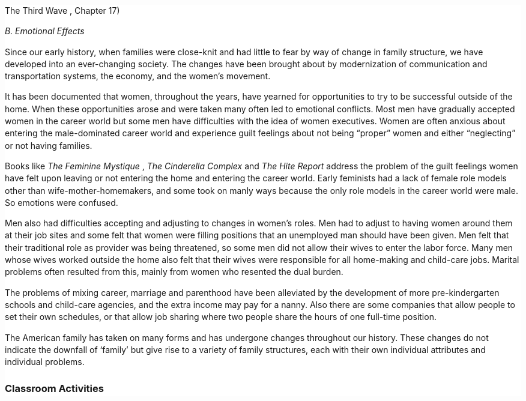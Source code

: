 The Third Wave
</i>
, Chapter 17)
</p>
<p>
<i>
B. Emotional Effects
</i>
</p>
<p>
Since our early history, when families were close-knit and had little to fear by way of change in family structure, we have developed into an ever-changing society. The changes have been brought about by modernization of communication and transportation systems, the economy, and the women’s movement.
</p>
<p>
It has been documented that women, throughout the years, have yearned for opportunities to try to be successful outside of the home. When these opportunities arose and were taken many often led to emotional conflicts. Most men have gradually accepted women in the career world but some men have difficulties with the idea of women executives. Women are often anxious about entering the male-dominated career world and experience guilt feelings about not being “proper” women and either “neglecting” or not having families.
</p>
<p>
Books like
<i>
The Feminine Mystique
</i>
,
<i>
The Cinderella Complex
</i>
and
<i>
The Hite Report
</i>
address the problem of the guilt feelings women have felt upon leaving or not entering the home and entering the career world. Early feminists had a lack of female role models other than wife-mother-homemakers, and some took on manly ways because the only role models in the career world were male. So emotions were confused.
</p>
<p>
Men also had difficulties accepting and adjusting to changes in women’s roles. Men had to adjust to having women around them at their job sites and some felt that women were filling positions that an unemployed man should have been given. Men felt that their traditional role as provider was being threatened, so some men did not allow their wives to enter the labor force. Many men whose wives worked outside the home also felt that their wives were responsible for all home-making and child-care jobs. Marital problems often resulted from this, mainly from women who resented the dual burden.
</p>
<p>
The problems of mixing career, marriage and parenthood have been alleviated by the development of more pre-kindergarten schools and child-care agencies, and the extra income may pay for a nanny. Also there are some companies that allow people to set their own schedules, or that allow job sharing where two people share the hours of one full-time position.
</p>
<p>
The American family has taken on many forms and has undergone changes throughout our history. These changes do not indicate the downfall of ‘family’ but give rise to a variety of family structures, each with their own individual attributes and individual problems.
</p>
<h3>
Classroom Activities
</h3>
<p>
